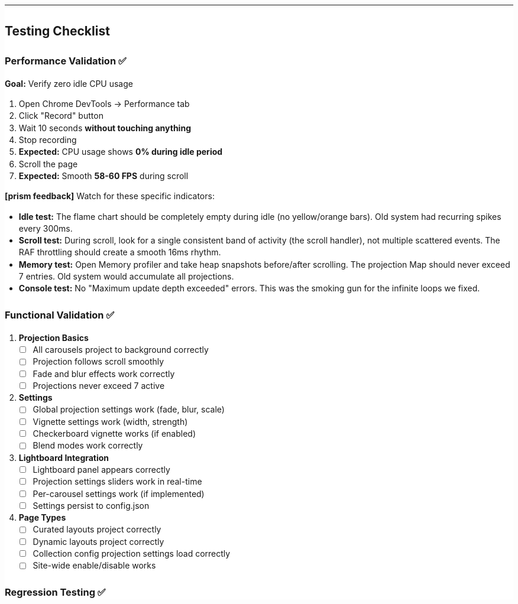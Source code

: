 
---

## Testing Checklist

### Performance Validation ✅

**Goal:** Verify zero idle CPU usage

1. Open Chrome DevTools → Performance tab
2. Click "Record" button
3. Wait 10 seconds **without touching anything**
4. Stop recording
5. **Expected:** CPU usage shows **0% during idle period**
6. Scroll the page
7. **Expected:** Smooth **58-60 FPS** during scroll

**[prism feedback]** Watch for these specific indicators:
- **Idle test:** The flame chart should be completely empty during idle (no yellow/orange bars). Old system had recurring spikes every 300ms.
- **Scroll test:** During scroll, look for a single consistent band of activity (the scroll handler), not multiple scattered events. The RAF throttling should create a smooth 16ms rhythm.
- **Memory test:** Open Memory profiler and take heap snapshots before/after scrolling. The projection Map should never exceed 7 entries. Old system would accumulate all projections.
- **Console test:** No "Maximum update depth exceeded" errors. This was the smoking gun for the infinite loops we fixed.

### Functional Validation ✅

1. **Projection Basics**
   - [ ] All carousels project to background correctly
   - [ ] Projection follows scroll smoothly
   - [ ] Fade and blur effects work correctly
   - [ ] Projections never exceed 7 active

2. **Settings**
   - [ ] Global projection settings work (fade, blur, scale)
   - [ ] Vignette settings work (width, strength)
   - [ ] Checkerboard vignette works (if enabled)
   - [ ] Blend modes work correctly

3. **Lightboard Integration**
   - [ ] Lightboard panel appears correctly
   - [ ] Projection settings sliders work in real-time
   - [ ] Per-carousel settings work (if implemented)
   - [ ] Settings persist to config.json

4. **Page Types**
   - [ ] Curated layouts project correctly
   - [ ] Dynamic layouts project correctly
   - [ ] Collection config projection settings load correctly
   - [ ] Site-wide enable/disable works

### Regression Testing ✅
